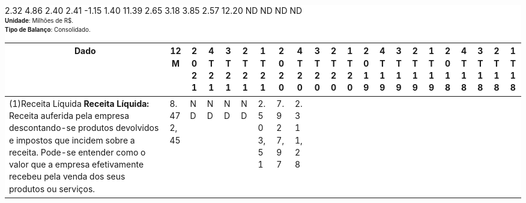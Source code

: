 <td class='trimData' data-col='trimDRE'>2.32</td>
<td>4.86</td>
<td class='trimData' data-col='trimDRE'>2.40</td>
<td class='trimData' data-col='trimDRE'>2.41</td>
<td class='trimData' data-col='trimDRE'>-1.15</td>
<td class='trimData' data-col='trimDRE'>1.40</td>
<td>11.39</td>
<td class='trimData' data-col='trimDRE'>2.65</td>
<td class='trimData' data-col='trimDRE'>3.18</td>
<td class='trimData' data-col='trimDRE'>3.85</td>
<td class='trimData' data-col='trimDRE'>2.57</td>
<td>12.20</td>
<td class='trimData' data-col='trimDRE'>ND</td>
<td class='trimData' data-col='trimDRE'>ND</td>
<td class='trimData' data-col='trimDRE'>ND</td>
<td class='trimData' data-col='trimDRE'>ND</td>
</tr>
</tbody>
</table>
</div>
<p style='font-size:0.7rem; margin:0px;'><strong>Unidade</strong>: Milhões de R$.</p>
<p style='font-size:0.7rem; margin:0px;'><strong>Tipo de Balanço</strong>: Consolidado.</p>
<div class='overflow balancoTableWrapper'>
<table class='balancoTable'>
<thead>
<tr>
<th class='dataHeader fixedLeftColumn'>Dado</th>
<th class='last12Header'>12M</th>
<th>2021</th>
<th class='trimHeader' data-col='trimDRE'>4T21</th>
<th class='trimHeader' data-col='trimDRE'>3T21</th>
<th class='trimHeader' data-col='trimDRE'>2T21</th>
<th class='trimHeader' data-col='trimDRE'>1T21</th>
<th>2020</th>
<th class='trimHeader' data-col='trimDRE'>4T20</th>
<th class='trimHeader' data-col='trimDRE'>3T20</th>
<th class='trimHeader' data-col='trimDRE'>2T20</th>
<th class='trimHeader' data-col='trimDRE'>1T20</th>
<th>2019</th>
<th class='trimHeader' data-col='trimDRE'>4T19</th>
<th class='trimHeader' data-col='trimDRE'>3T19</th>
<th class='trimHeader' data-col='trimDRE'>2T19</th>
<th class='trimHeader' data-col='trimDRE'>1T19</th>
<th>2018</th>
<th class='trimHeader' data-col='trimDRE'>4T18</th>
<th class='trimHeader' data-col='trimDRE'>3T18</th>
<th class='trimHeader' data-col='trimDRE'>2T18</th>
<th class='trimHeader' data-col='trimDRE'>1T18</th>
</tr>
</thead>
<tbody>
<tr class='trDRE'>
<td class='leftAlignCell rowDescription fixedLeftColumn tooltip'>(1)Receita Líquida <span class='tooltiptexttop'><b>Receita Líquida:</b> Receita auferida pela empresa descontando-se produtos devolvidos e impostos que incidem sobre a receita. Pode-se entender como o valor que a empresa efetivamente recebeu pela venda dos seus produtos ou serviços.</span></td>
<td class='positiveNumberGreen'>8.472,45</td>
<td>ND</td>
<td data-col='trimDRE' class='trimData'>ND</td>
<td data-col='trimDRE' class='trimData'>ND</td>
<td data-col='trimDRE' class='trimData'>ND</td>
<td data-col='trimDRE' class='trimData positiveNumberGreen'>2.503,51</td>
<td class='positiveNumberGreen'>7.927,97</td>
<td data-col='trimDRE' class='trimData positiveNumberGreen'>2.311,28</td>